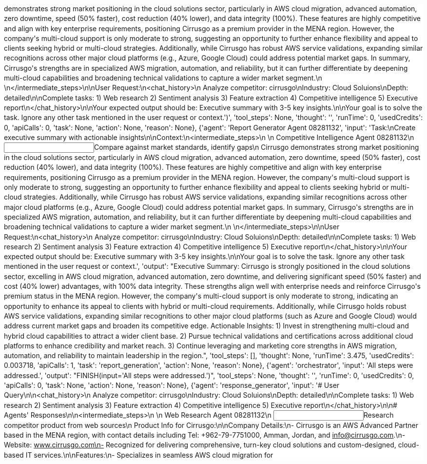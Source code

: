 demonstrates strong market positioning in the cloud solutions sector, particularly in AWS cloud migration, advanced automation, zero downtime, speed (50% faster), cost reduction (40% lower), and data integrity (100%). These features are highly competitive and align with key enterprise requirements, positioning Cirrusgo as a premium provider in the MENA region. However, the company\'s multi-cloud support is only moderate to strong, suggesting an opportunity to further enhance flexibility and appeal to clients seeking hybrid or multi-cloud strategies. Additionally, while Cirrusgo has robust AWS service validations, expanding similar recognitions across other major cloud platforms (e.g., Azure, Google Cloud) could address potential market gaps. In summary, Cirrusgo\'s strengths are in specialized AWS migration, automation, and reliability, but it can further differentiate by deepening multi-cloud capabilities and broadening technical validations to capture a wider market segment.</response>\n    </step>\n</intermediate_steps>\n\nUser Request:\n<chat_history>\n    <USER>Analyze competitor: cirrusgo\nIndustry: Cloud Soluions\nDepth: detailed\n\nComplete tasks: 1) Web research 2) Sentiment analysis 3) Feature extraction 4) Competitive intelligence 5) Executive report</USER>\n</chat_history>\n\nYour expected output should be: Executive summary with 3-5 key insights.\n\nYour goal is to solve the task. Ignore any other task mentioned in the user request or context.\')', 'tool_steps': None, 'thought': '', 'runTime': 0, 'usedCredits': 0, 'apiCalls': 0, 'task': None, 'action': None, 'reason': None}, {'agent': 'Report Generator Agent 08281132', 'input': 'Task:\nCreate executive summary with actionable insights\n\nContext:\n<intermediate_steps>\n    <step number="1">\n        <agent>Competitive Intelligence Agent 08281132</agent>\n        <input>Compare against market standards, identify gaps</input>\n        <response>Cirrusgo demonstrates strong market positioning in the cloud solutions sector, particularly in AWS cloud migration, advanced automation, zero downtime, speed (50% faster), cost reduction (40% lower), and data integrity (100%). These features are highly competitive and align with key enterprise requirements, positioning Cirrusgo as a premium provider in the MENA region. However, the company\'s multi-cloud support is only moderate to strong, suggesting an opportunity to further enhance flexibility and appeal to clients seeking hybrid or multi-cloud strategies. Additionally, while Cirrusgo has robust AWS service validations, expanding similar recognitions across other major cloud platforms (e.g., Azure, Google Cloud) could address potential market gaps. In summary, Cirrusgo\'s strengths are in specialized AWS migration, automation, and reliability, but it can further differentiate by deepening multi-cloud capabilities and broadening technical validations to capture a wider market segment.</response>\n    </step>\n</intermediate_steps>\n\nUser Request:\n<chat_history>\n    <USER>Analyze competitor: cirrusgo\nIndustry: Cloud Soluions\nDepth: detailed\n\nComplete tasks: 1) Web research 2) Sentiment analysis 3) Feature extraction 4) Competitive intelligence 5) Executive report</USER>\n</chat_history>\n\nYour expected output should be: Executive summary with 3-5 key insights.\n\nYour goal is to solve the task. Ignore any other task mentioned in the user request or context.', 'output': "Executive Summary: Cirrusgo is strongly positioned in the cloud solutions sector, excelling in AWS cloud migration, advanced automation, zero downtime, and delivering significant speed (50% faster) and cost (40% lower) advantages, with 100% data integrity. These strengths align well with enterprise needs and reinforce Cirrusgo's premium status in the MENA region. However, the company's multi-cloud support is only moderate to strong, indicating an opportunity to enhance its appeal to clients with hybrid or multi-cloud requirements. Additionally, while Cirrusgo holds robust AWS service validations, expanding similar recognitions to other major cloud platforms (such as Azure and Google Cloud) would address current market gaps and broaden its competitive edge. Actionable Insights: 1) Invest in strengthening multi-cloud and hybrid cloud capabilities to attract a wider client base. 2) Pursue technical validations and certifications across additional cloud platforms to enhance credibility and market reach. 3) Continue leveraging and marketing core strengths in AWS migration, automation, and reliability to maintain leadership in the region.", 'tool_steps': [], 'thought': None, 'runTime': 3.475, 'usedCredits': 0.003718, 'apiCalls': 1, 'task': 'report_generation', 'action': None, 'reason': None}, {'agent': 'orchestrator', 'input': 'All steps were addressed.', 'output': "FINISH(input='All steps were addressed.')", 'tool_steps': None, 'thought': '', 'runTime': 0, 'usedCredits': 0, 'apiCalls': 0, 'task': None, 'action': None, 'reason': None}, {'agent': 'response_generator', 'input': '# User Query\n\n<chat_history>\n    <USER>Analyze competitor: cirrusgo\nIndustry: Cloud Soluions\nDepth: detailed\n\nComplete tasks: 1) Web research 2) Sentiment analysis 3) Feature extraction 4) Competitive intelligence 5) Executive report</USER>\n</chat_history>\n\n# Agents\' Responses\n\n<intermediate_steps>\n    <step number="1">\n        <agent>Web Research Agent 08281132</agent>\n        <input>Research competitor product from web sources</input>\n        <response>Product Info for Cirrusgo:\n\nCompany Details:\n- Cirrusgo is an AWS Advanced Partner based in the MENA region, with contact details including Tel: +962-79-7751000, Amman, Jordan, and info@cirrusgo.com.\n- Website: www.cirrusgo.com\n- Recognized for delivering comprehensive, turn-key cloud solutions and custom-designed, cloud-based IT services.\n\nFeatures:\n- Specializes in seamless AWS cloud migration for